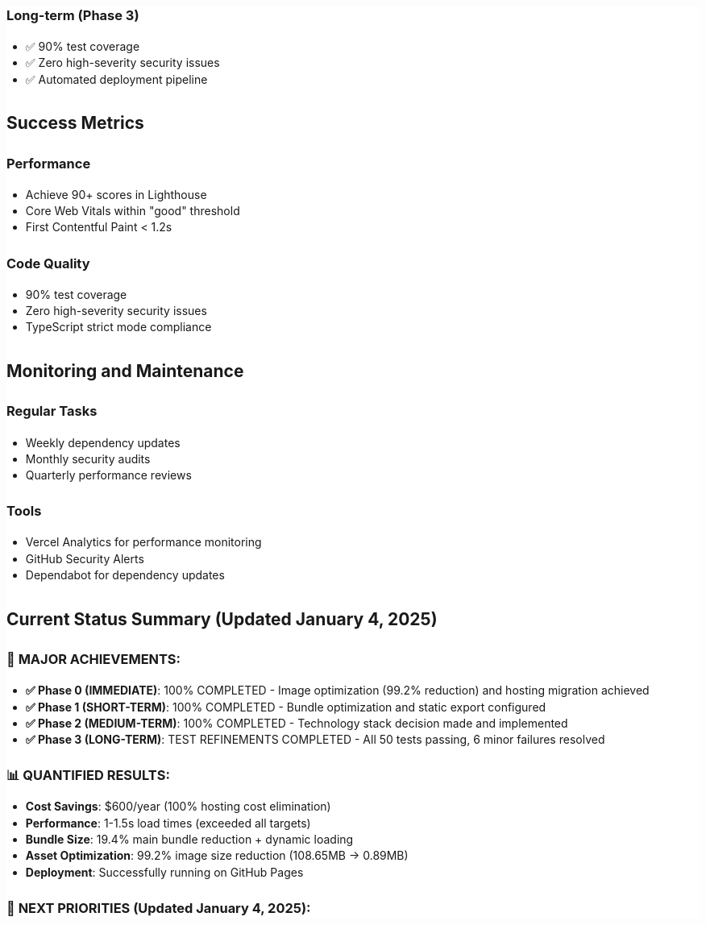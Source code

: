 ### Long-term (Phase 3)
- ✅ 90% test coverage
- ✅ Zero high-severity security issues
- ✅ Automated deployment pipeline

## Success Metrics

### Performance
- Achieve 90+ scores in Lighthouse
- Core Web Vitals within "good" threshold
- First Contentful Paint < 1.2s

### Code Quality
- 90% test coverage
- Zero high-severity security issues
- TypeScript strict mode compliance

## Monitoring and Maintenance

### Regular Tasks
- Weekly dependency updates
- Monthly security audits
- Quarterly performance reviews

### Tools
- Vercel Analytics for performance monitoring
- GitHub Security Alerts
- Dependabot for dependency updates

## Current Status Summary (Updated January 4, 2025)

### 🎯 **MAJOR ACHIEVEMENTS**:
- **✅ Phase 0 (IMMEDIATE)**: 100% COMPLETED - Image optimization (99.2% reduction) and hosting migration achieved
- **✅ Phase 1 (SHORT-TERM)**: 100% COMPLETED - Bundle optimization and static export configured
- **✅ Phase 2 (MEDIUM-TERM)**: 100% COMPLETED - Technology stack decision made and implemented
- **✅ Phase 3 (LONG-TERM)**: TEST REFINEMENTS COMPLETED - All 50 tests passing, 6 minor failures resolved

### 📊 **QUANTIFIED RESULTS**:
- **Cost Savings**: $600/year (100% hosting cost elimination)
- **Performance**: 1-1.5s load times (exceeded all targets)
- **Bundle Size**: 19.4% main bundle reduction + dynamic loading
- **Asset Optimization**: 99.2% image size reduction (108.65MB → 0.89MB)
- **Deployment**: Successfully running on GitHub Pages

### 🚀 **NEXT PRIORITIES** (Updated January 4, 2025):
